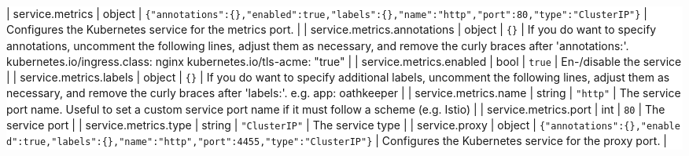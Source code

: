 | service.metrics | object | `{"annotations":{},"enabled":true,"labels":{},"name":"http","port":80,"type":"ClusterIP"}`                                                                                                                                                                                                                                                                    | Configures the Kubernetes service for the metrics port.                                                                                                                                                                                                                                         |
| service.metrics.annotations | object | `{}`                                                                                                                                                                                                                                                                                                                                                          | If you do want to specify annotations, uncomment the following lines, adjust them as necessary, and remove the curly braces after 'annotations:'. kubernetes.io/ingress.class: nginx kubernetes.io/tls-acme: "true"                                                                             |
| service.metrics.enabled | bool   | `true`                                                                                                                                                                                                                                                                                                                                                        | En-/disable the service                                                                                                                                                                                                                                                                         |
| service.metrics.labels | object | `{}`                                                                                                                                                                                                                                                                                                                                                          | If you do want to specify additional labels, uncomment the following lines, adjust them as necessary, and remove the curly braces after 'labels:'. e.g.  app: oathkeeper                                                                                                                        |
| service.metrics.name | string | `"http"`                                                                                                                                                                                                                                                                                                                                                      | The service port name. Useful to set a custom service port name if it must follow a scheme (e.g. Istio)                                                                                                                                                                                         |
| service.metrics.port | int    | `80`                                                                                                                                                                                                                                                                                                                                                          | The service port                                                                                                                                                                                                                                                                                |
| service.metrics.type | string | `"ClusterIP"`                                                                                                                                                                                                                                                                                                                                                 | The service type                                                                                                                                                                                                                                                                                |
| service.proxy | object | `{"annotations":{},"enabled":true,"labels":{},"name":"http","port":4455,"type":"ClusterIP"}`                                                                                                                                                                                                                                                                  | Configures the Kubernetes service for the proxy port.                                                                                                                                                                                                                                           |